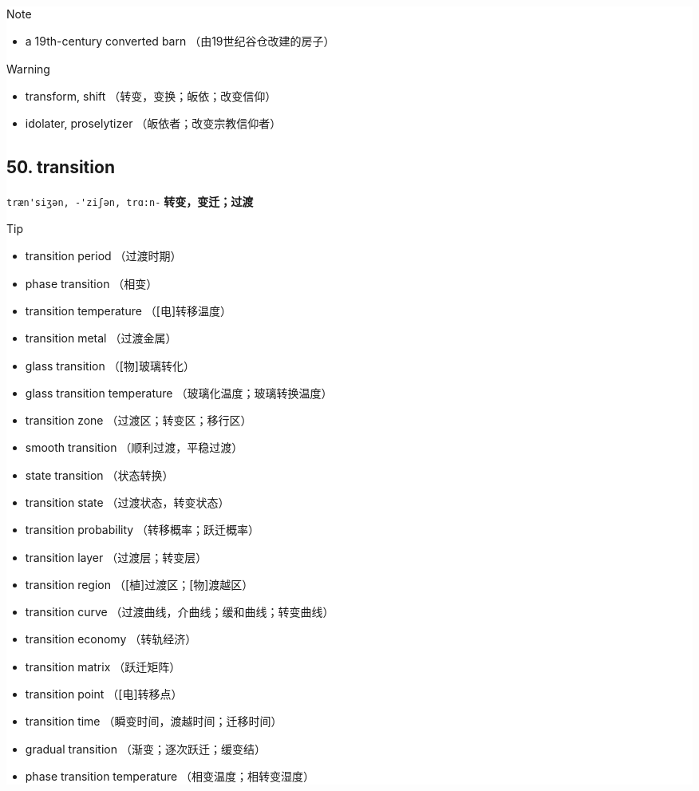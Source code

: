 > [!NOTE]
>
> - a 19th-century converted barn （由19世纪谷仓改建的房子）
>

> [!WARNING]
>
> - transform, shift （转变，变换；皈依；改变信仰）
>
> - idolater, proselytizer （皈依者；改变宗教信仰者）
>

## 50. transition

`træn'siʒən, -'ziʃən, trɑ:n-`  **转变，变迁；过渡**

> [!TIP]
>
> - transition period （过渡时期）
>
> - phase transition （相变）
>
> - transition temperature （[电]转移温度）
>
> - transition metal （过渡金属）
>
> - glass transition （[物]玻璃转化）
>
> - glass transition temperature （玻璃化温度；玻璃转换温度）
>
> - transition zone （过渡区；转变区；移行区）
>
> - smooth transition （顺利过渡，平稳过渡）
>
> - state transition （状态转换）
>
> - transition state （过渡状态，转变状态）
>
> - transition probability （转移概率；跃迁概率）
>
> - transition layer （过渡层；转变层）
>
> - transition region （[植]过渡区；[物]渡越区）
>
> - transition curve （过渡曲线，介曲线；缓和曲线；转变曲线）
>
> - transition economy （转轨经济）
>
> - transition matrix （跃迁矩阵）
>
> - transition point （[电]转移点）
>
> - transition time （瞬变时间，渡越时间；迁移时间）
>
> - gradual transition （渐变；逐次跃迁；缓变结）
>
> - phase transition temperature （相变温度；相转变湿度）
>
